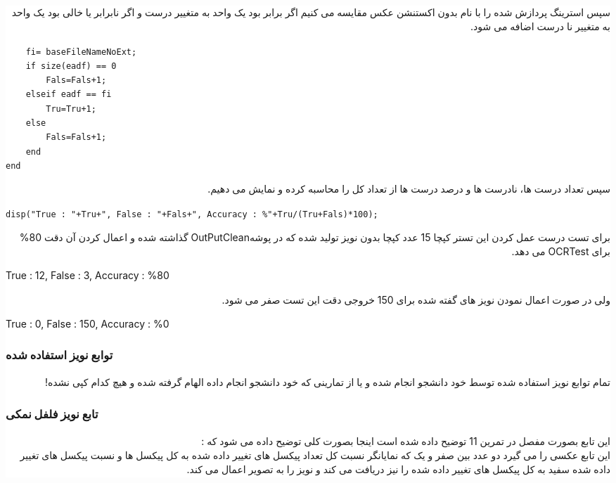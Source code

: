 <div dir="rtl">
سپس استرینگ پردازش شده را با نام بدون اکستنشن عکس مقایسه می کنیم اگر برابر بود یک واحد به متغییر درست و اگر نابرابر یا خالی بود یک واحد به متغییر نا درست اضافه می شود.
</div>

```
    fi= baseFileNameNoExt;
    if size(eadf) == 0
        Fals=Fals+1;
    elseif eadf == fi
        Tru=Tru+1;
    else
        Fals=Fals+1;
    end
end

```
    
<div dir="rtl">
سپس تعداد درست ها، نادرست ها و درصد درست ها از تعداد کل را محاسبه کرده و نمایش می دهیم. 
</div>    

```
disp("True : "+Tru+", False : "+Fals+", Accuracy : %"+Tru/(Tru+Fals)*100);
```

<div dir="rtl">
برای تست درست عمل کردن این تستر کپچا 15 عدد کپچا بدون نویز تولید شده که در پوشهOutPutClean گذاشته شده و اعمال کردن آن دقت 80% برای OCRTest می دهد. 
</div>

True : 12, False : 3, Accuracy : %80

<div dir="rtl">
ولی در صورت اعمال نمودن نویز های گفته شده برای 150 خروجی دقت این تست صفر می شود.
</div>

True : 0, False : 150, Accuracy : %0

### توابع نویز استفاده شده

<div dir="rtl">
تمام توابع نویز استفاده شده توسط خود دانشجو انجام شده و یا از تمارینی که خود دانشجو انجام داده الهام گرفته شده و هیچ کدام کپی نشده!
</div>

### تابع نویز فلفل نمکی

<div dir="rtl">
این تابع بصورت مفصل در تمرین 11 توضیح داده شده است اینجا بصورت کلی توضیح داده می شود که :
</div>

<div dir="rtl">
این تابع عکسی را می گیرد دو عدد بین صفر و یک که نمایانگر نسبت کل تعداد پیکسل های تغییر داده شده به کل پیکسل ها و  نسبت پیکسل های تغییر داده شده سفید به کل پیکسل های تغییر داده شده را نیز دریافت می کند و نویز را به تصویر اعمال می کند.
</div>
